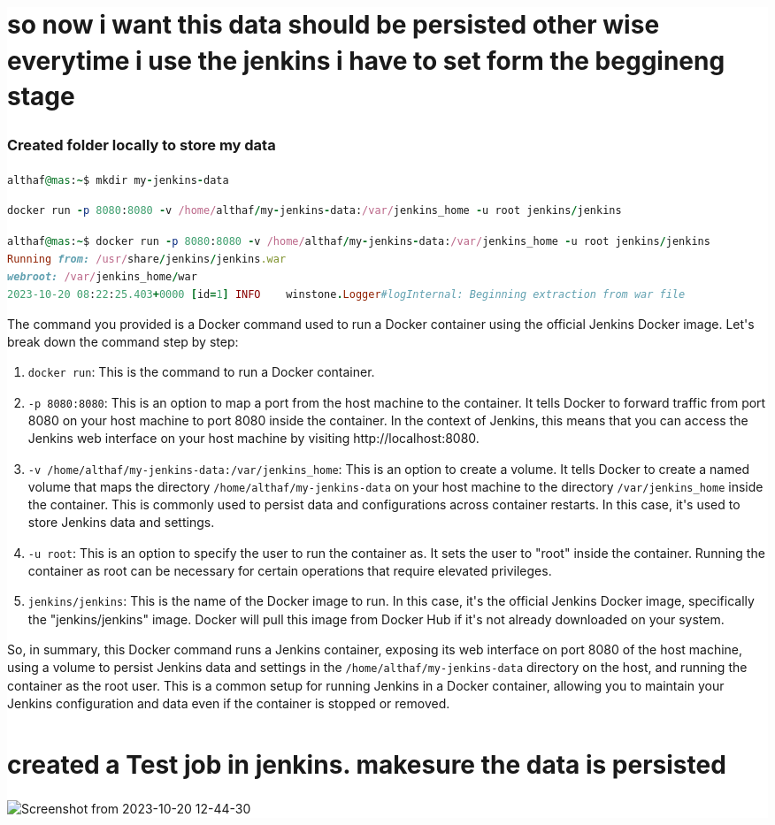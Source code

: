 # so now i want this data should be persisted other wise everytime i use the jenkins i have to set form the beggineng stage

### Created folder locally to store my data
```ruby
althaf@mas:~$ mkdir my-jenkins-data
```
```ruby
docker run -p 8080:8080 -v /home/althaf/my-jenkins-data:/var/jenkins_home -u root jenkins/jenkins
```

```ruby
althaf@mas:~$ docker run -p 8080:8080 -v /home/althaf/my-jenkins-data:/var/jenkins_home -u root jenkins/jenkins
Running from: /usr/share/jenkins/jenkins.war
webroot: /var/jenkins_home/war
2023-10-20 08:22:25.403+0000 [id=1]	INFO	winstone.Logger#logInternal: Beginning extraction from war file

```
The command you provided is a Docker command used to run a Docker container using the official Jenkins Docker image. Let's break down the command step by step:

1. `docker run`: This is the command to run a Docker container.

2. `-p 8080:8080`: This is an option to map a port from the host machine to the container. It tells Docker to forward traffic from port 8080 on your host machine to port 8080 inside the container. In the context of Jenkins, this means that you can access the Jenkins web interface on your host machine by visiting http://localhost:8080.

3. `-v /home/althaf/my-jenkins-data:/var/jenkins_home`: This is an option to create a volume. It tells Docker to create a named volume that maps the directory `/home/althaf/my-jenkins-data` on your host machine to the directory `/var/jenkins_home` inside the container. This is commonly used to persist data and configurations across container restarts. In this case, it's used to store Jenkins data and settings.

4. `-u root`: This is an option to specify the user to run the container as. It sets the user to "root" inside the container. Running the container as root can be necessary for certain operations that require elevated privileges.

5. `jenkins/jenkins`: This is the name of the Docker image to run. In this case, it's the official Jenkins Docker image, specifically the "jenkins/jenkins" image. Docker will pull this image from Docker Hub if it's not already downloaded on your system.

So, in summary, this Docker command runs a Jenkins container, exposing its web interface on port 8080 of the host machine, using a volume to persist Jenkins data and settings in the `/home/althaf/my-jenkins-data` directory on the host, and running the container as the root user. This is a common setup for running Jenkins in a Docker container, allowing you to maintain your Jenkins configuration and data even if the container is stopped or removed.

# created a Test job in jenkins. makesure the data is persisted 
![Screenshot from 2023-10-20 12-44-30](https://github.com/Althaf-official/KodeKloud_Docker/assets/105126131/0254d2c7-ad93-4464-a47e-1707857ec602)
